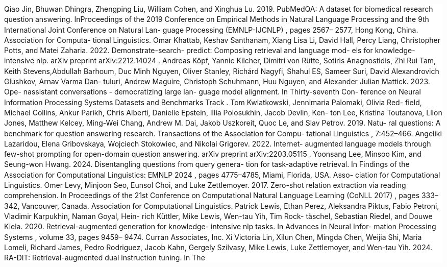 Qiao Jin, Bhuwan Dhingra, Zhengping Liu, William
Cohen, and Xinghua Lu. 2019. PubMedQA: A
dataset for biomedical research question answering.
InProceedings of the 2019 Conference on Empirical
Methods in Natural Language Processing and the
9th International Joint Conference on Natural Lan-
guage Processing (EMNLP-IJCNLP) , pages 2567–
2577, Hong Kong, China. Association for Computa-
tional Linguistics.
Omar Khattab, Keshav Santhanam, Xiang Lisa
Li, David Hall, Percy Liang, Christopher Potts,
and Matei Zaharia. 2022. Demonstrate-search-
predict: Composing retrieval and language mod-
els for knowledge-intensive nlp. arXiv preprint
arXiv:2212.14024 .
Andreas Köpf, Yannic Kilcher, Dimitri von Rütte,
Sotiris Anagnostidis, Zhi Rui Tam, Keith Stevens,Abdullah Barhoum, Duc Minh Nguyen, Oliver
Stanley, Richárd Nagyfi, Shahul ES, Sameer Suri,
David Alexandrovich Glushkov, Arnav Varma Dan-
tuluri, Andrew Maguire, Christoph Schuhmann, Huu
Nguyen, and Alexander Julian Mattick. 2023. Ope-
nassistant conversations - democratizing large lan-
guage model alignment. In Thirty-seventh Con-
ference on Neural Information Processing Systems
Datasets and Benchmarks Track .
Tom Kwiatkowski, Jennimaria Palomaki, Olivia Red-
field, Michael Collins, Ankur Parikh, Chris Alberti,
Danielle Epstein, Illia Polosukhin, Jacob Devlin, Ken-
ton Lee, Kristina Toutanova, Llion Jones, Matthew
Kelcey, Ming-Wei Chang, Andrew M. Dai, Jakob
Uszkoreit, Quoc Le, and Slav Petrov. 2019. Natu-
ral questions: A benchmark for question answering
research. Transactions of the Association for Compu-
tational Linguistics , 7:452–466.
Angeliki Lazaridou, Elena Gribovskaya, Wojciech
Stokowiec, and Nikolai Grigorev. 2022. Internet-
augmented language models through few-shot
prompting for open-domain question answering.
arXiv preprint arXiv:2203.05115 .
Yoonsang Lee, Minsoo Kim, and Seung-won Hwang.
2024. Disentangling questions from query genera-
tion for task-adaptive retrieval. In Findings of the
Association for Computational Linguistics: EMNLP
2024 , pages 4775–4785, Miami, Florida, USA. Asso-
ciation for Computational Linguistics.
Omer Levy, Minjoon Seo, Eunsol Choi, and Luke
Zettlemoyer. 2017. Zero-shot relation extraction via
reading comprehension. In Proceedings of the 21st
Conference on Computational Natural Language
Learning (CoNLL 2017) , pages 333–342, Vancouver,
Canada. Association for Computational Linguistics.
Patrick Lewis, Ethan Perez, Aleksandra Piktus, Fabio
Petroni, Vladimir Karpukhin, Naman Goyal, Hein-
rich Küttler, Mike Lewis, Wen-tau Yih, Tim Rock-
täschel, Sebastian Riedel, and Douwe Kiela. 2020.
Retrieval-augmented generation for knowledge-
intensive nlp tasks. In Advances in Neural Infor-
mation Processing Systems , volume 33, pages 9459–
9474. Curran Associates, Inc.
Xi Victoria Lin, Xilun Chen, Mingda Chen, Weijia
Shi, Maria Lomeli, Richard James, Pedro Rodriguez,
Jacob Kahn, Gergely Szilvasy, Mike Lewis, Luke
Zettlemoyer, and Wen-tau Yih. 2024. RA-DIT:
Retrieval-augmented dual instruction tuning. In The